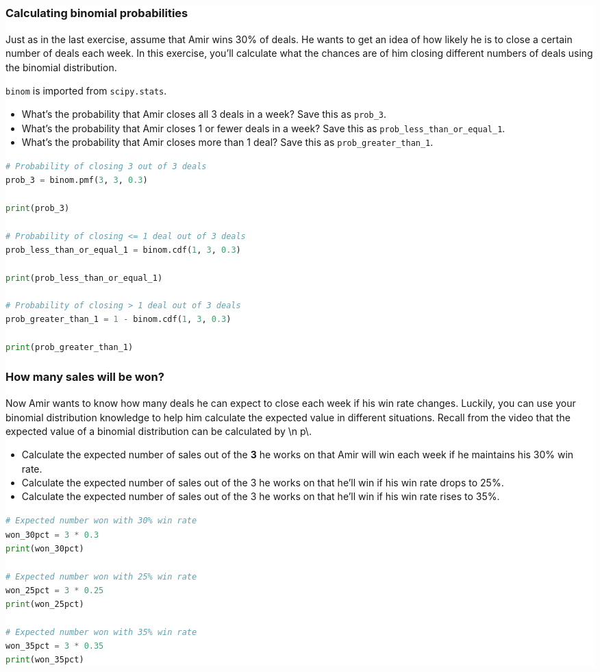 ### Calculating binomial probabilities

Just as in the last exercise, assume that Amir wins 30% of deals. He
wants to get an idea of how likely he is to close a certain number of
deals each week. In this exercise, you’ll calculate what the chances are
of him closing different numbers of deals using the binomial
distribution.

`binom` is imported from `scipy.stats`.

- What’s the probability that Amir closes all 3 deals in a week? Save
  this as `prob_3`.
- What’s the probability that Amir closes 1 or fewer deals in a week?
  Save this as `prob_less_than_or_equal_1`.
- What’s the probability that Amir closes more than 1 deal? Save this as
  `prob_greater_than_1`.

``` python
# Probability of closing 3 out of 3 deals
prob_3 = binom.pmf(3, 3, 0.3)

print(prob_3)

# Probability of closing <= 1 deal out of 3 deals
prob_less_than_or_equal_1 = binom.cdf(1, 3, 0.3)

print(prob_less_than_or_equal_1)

# Probability of closing > 1 deal out of 3 deals
prob_greater_than_1 = 1 - binom.cdf(1, 3, 0.3)

print(prob_greater_than_1)
```

### How many sales will be won?

Now Amir wants to know how many deals he can expect to close each week
if his win rate changes. Luckily, you can use your binomial distribution
knowledge to help him calculate the expected value in different
situations. Recall from the video that the expected value of a binomial
distribution can be calculated by \n p\\.

- Calculate the expected number of sales out of the **3** he works on
  that Amir will win each week if he maintains his 30% win rate.
- Calculate the expected number of sales out of the 3 he works on that
  he’ll win if his win rate drops to 25%.
- Calculate the expected number of sales out of the 3 he works on that
  he’ll win if his win rate rises to 35%.

``` python
# Expected number won with 30% win rate
won_30pct = 3 * 0.3
print(won_30pct)

# Expected number won with 25% win rate
won_25pct = 3 * 0.25
print(won_25pct)

# Expected number won with 35% win rate
won_35pct = 3 * 0.35
print(won_35pct)
```
